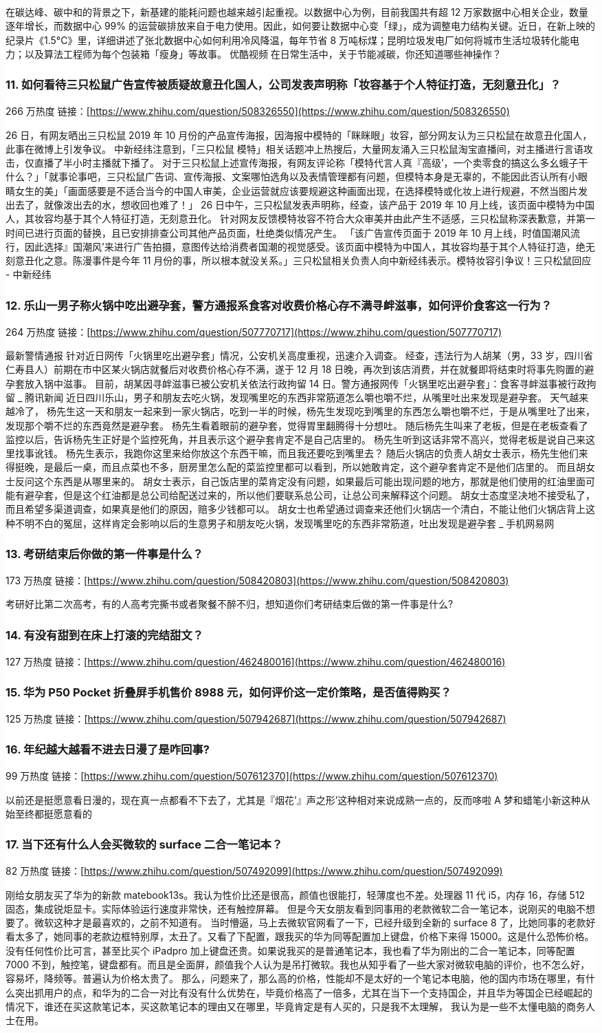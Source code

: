 在碳达峰、碳中和的背景之下，新基建的能耗问题也越来越引起重视。以数据中心为例，目前我国共有超 12 万家数据中心相关企业，数量逐年增长，而数据中心 99% 的运营碳排放来自于电力使用。因此，如何要让数据中心变「绿」，成为调整电力结构关键。近日，在新上映的纪录片《1.5°C》里，详细讲述了张北数据中心如何利用冷风降温，每年节省 8 万吨标煤；昆明垃圾发电厂如何将城市生活垃圾转化能电力；以及算法工程师为每个包装箱「瘦身」等故事。 优酷视频 在日常生活中，关于节能减碳，你还知道哪些神操作？

### 11. 如何看待三只松鼠广告宣传被质疑故意丑化国人，公司发表声明称「妆容基于个人特征打造，无刻意丑化」？
266 万热度 链接：[https://www.zhihu.com/question/508326550](https://www.zhihu.com/question/508326550)

26 日，有网友晒出三只松鼠 2019 年 10 月份的产品宣传海报，因海报中模特的「眯眯眼」妆容，部分网友认为三只松鼠在故意丑化国人，此事在微博上引发争议。 中新经纬注意到，「三只松鼠 模特」相关话题冲上热搜后，大量网友涌入三只松鼠淘宝直播间，对主播进行言语攻击，仅直播了半小时主播就下播了。 对于三只松鼠上述宣传海报，有网友评论称「模特代言人真『高级’，一个卖零食的搞这么多幺蛾子干什么？」「就事论事吧，三只松鼠广告词、宣传海报、文案哪怕选角以及表情管理都有问题，但模特本身是无辜的，不能因此否认所有小眼睛女生的美」「画面感要是不适合当今的中国人审美，企业运营就应该要规避这种画面出现，在选择模特或化妆上进行规避，不然当图片发出去了，就像泼出去的水，想收回也难了！」 26 日中午，三只松鼠发表声明称，经查，该产品于 2019 年 10 月上线，该页面中模特为中国人，其妆容均基于其个人特征打造，无刻意丑化。 针对网友反馈模特妆容不符合大众审美并由此产生不适感，三只松鼠称深表歉意，并第一时间已进行页面的替换，且已安排排查公司其他产品页面，杜绝类似情况产生。 「该广告宣传页面于 2019 年 10 月上线，时值国潮风流行，因此选择』国潮风’来进行广告拍摄，意图传达给消费者国潮的视觉感受。该页面中模特为中国人，其妆容均基于其个人特征打造，绝无刻意丑化之意。陈漫事件是今年 11 月份的事，所以根本就没关系。」三只松鼠相关负责人向中新经纬表示。模特妆容引争议！三只松鼠回应 - 中新经纬

### 12. 乐山一男子称火锅中吃出避孕套，警方通报系食客对收费价格心存不满寻衅滋事，如何评价食客这一行为？
264 万热度 链接：[https://www.zhihu.com/question/507770717](https://www.zhihu.com/question/507770717)

最新警情通报 针对近日网传「火锅里吃出避孕套」情况，公安机关高度重视，迅速介入调查。 经查，违法行为人胡某（男，33 岁，四川省仁寿县人）前期在市中区某火锅店就餐后对收费价格心存不满，遂于 12 月 18 日晚，再次到该店消费，并在就餐即将结束时将事先购置的避孕套放入锅中滋事。 目前，胡某因寻衅滋事已被公安机关依法行政拘留 14 日。警方通报网传「火锅里吃出避孕套」：食客寻衅滋事被行政拘留 _ 腾讯新闻 近日四川乐山，男子和朋友去吃火锅，发现嘴里吃的东西非常筋道怎么嚼也嚼不烂，从嘴里吐出来发现是避孕套。 天气越来越冷了， 杨先生这一天和朋友一起来到一家火锅店，吃到一半的时候，杨先生发现吃到嘴里的东西怎么嚼也嚼不烂，于是从嘴里吐了出来，发现那个嚼不烂的东西竟然是避孕套。 杨先生看着眼前的避孕套，觉得胃里翻腾得十分想吐。 随后杨先生叫来了老板，但是在老板查看了监控以后，告诉杨先生正好是个监控死角，并且表示这个避孕套肯定不是自己店里的。 杨先生听到这话非常不高兴，觉得老板是说自己来这里找事讹钱。 杨先生表示，我跑你这里来给你放这个东西干嘛，而且我还要吃到嘴里去？ 随后火锅店的负责人胡女士表示，杨先生他们来得挺晚，是最后一桌，而且点菜也不多，厨房里怎么配的菜监控里都可以看到，所以她敢肯定，这个避孕套肯定不是他们店里的。 而且胡女士反问这个东西是从哪里来的。 胡女士表示，自己饭店里的菜肯定没有问题，如果最后可能出现问题的地方，那就是他们使用的红油里面可能有避孕套，但是这个红油都是总公司给配送过来的，所以他们要联系总公司，让总公司来解释这个问题。 胡女士态度坚决地不接受私了，而且希望多渠道调查，如果真是他们的原因，赔多少钱都可以。 胡女士也希望通过调查来还他们火锅店一个清白，不能让他们火锅店背上这种不明不白的冤屈，这样肯定会影响以后的生意男子和朋友吃火锅，发现嘴里吃的东西非常筋道，吐出发现是避孕套 _ 手机网易网

### 13. 考研结束后你做的第一件事是什么？
173 万热度 链接：[https://www.zhihu.com/question/508420803](https://www.zhihu.com/question/508420803)

考研好比第二次高考，有的人高考完撕书或者聚餐不醉不归，想知道你们考研结束后做的第一件事是什么?

### 14. 有没有甜到在床上打滚的完结甜文？
127 万热度 链接：[https://www.zhihu.com/question/462480016](https://www.zhihu.com/question/462480016)



### 15. 华为 P50 Pocket 折叠屏手机售价 8988 元，如何评价这一定价策略，是否值得购买？
125 万热度 链接：[https://www.zhihu.com/question/507942687](https://www.zhihu.com/question/507942687)



### 16. 年纪越大越看不进去日漫了是咋回事?
99 万热度 链接：[https://www.zhihu.com/question/507612370](https://www.zhihu.com/question/507612370)

以前还是挺愿意看日漫的，现在真一点都看不下去了，尤其是『烟花’』声之形’这种相对来说成熟一点的，反而哆啦 A 梦和蜡笔小新这种从始至终都挺愿意看的

### 17. 当下还有什么人会买微软的 surface 二合一笔记本？
82 万热度 链接：[https://www.zhihu.com/question/507492099](https://www.zhihu.com/question/507492099)

刚给女朋友买了华为的新款 matebook13s。我认为性价比还是很高，颜值也很能打，轻薄度也不差。处理器 11 代 i5，内存 16，存储 512 固态，集成锐炬显卡。实际体验运行速度非常快，还有触控屏幕。 但是今天女朋友看到同事用的老款微软二合一笔记本，说刚买的电脑不想要了。微软这种才是最喜欢的，之前不知道有。 当时懵逼，马上去微软官网看了一下，已经升级到全新的 surface 8 了，比她同事的老款好看太多了，她同事的老款边框特别厚，太丑了。又看了下配置，跟我买的华为同等配置加上键盘，价格下来得 15000。这是什么恐怖价格。没有任何性价比可言，甚至比买个 iPadpro 加上键盘还贵。如果说我买的是普通笔记本，我也看了华为刚出的二合一笔记本，同等配置 7000 不到，触控笔，键盘都有。而且是全面屏，颜值我个人认为是吊打微软。我也从知乎看了一些大家对微软电脑的评价，也不怎么好，容易坏，降频等。普遍认为价格太贵了。 那么，问题来了，那么高的价格，性能却不是太好的一个笔记本电脑，他的国内市场在哪里，有什么突出抓用户的点，和华为的二合一对比有没有什么优势在，毕竟价格高了一倍多，尤其在当下一个支持国企，并且华为等国企已经崛起的情况下，谁还在买这款笔记本，买这款笔记本的理由又在哪里，毕竟肯定是有人买的，只是我不太理解， 我认为是一些不太懂电脑的商务人士在用。
